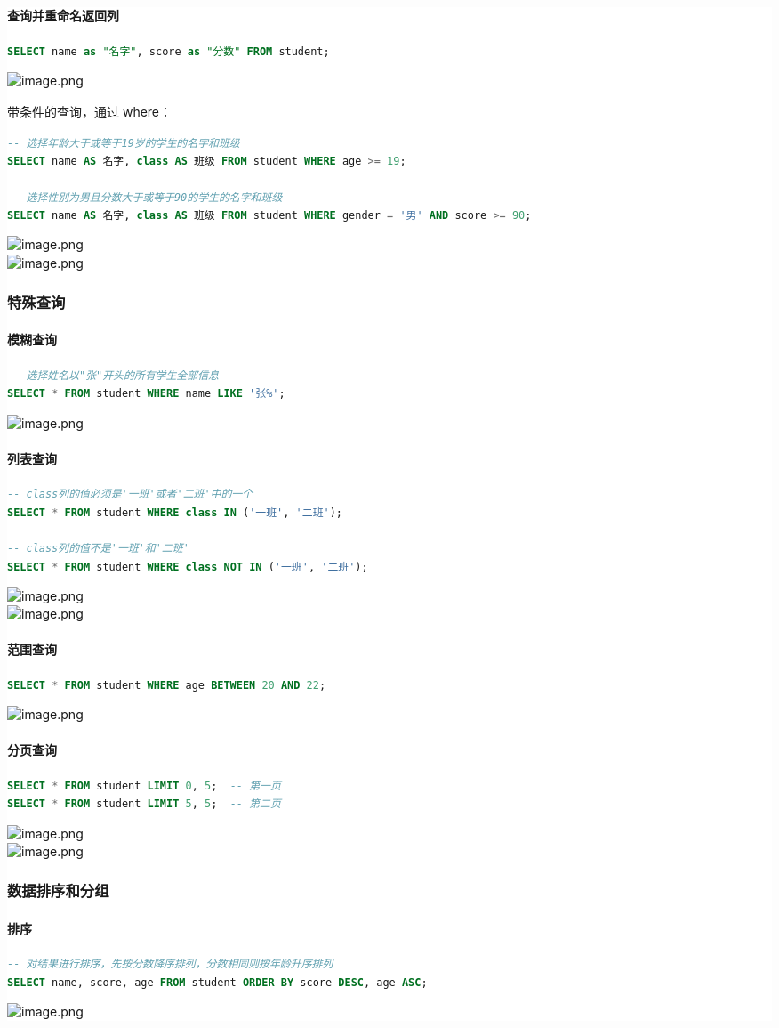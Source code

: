 #### 查询并重命名返回列
```sql
SELECT name as "名字", score as "分数" FROM student;
```
![image.png](https://cdn.nlark.com/yuque/0/2024/png/21596389/1714898966224-eadc9849-de50-4128-852b-2e6ca77c9592.png#averageHue=%23f5f3ed&clientId=u11b4ed12-0147-4&from=paste&height=392&id=u40459858&originHeight=628&originWidth=922&originalType=binary&ratio=1.600000023841858&rotation=0&showTitle=false&size=98055&status=done&style=none&taskId=ufde73b6b-5775-42fa-bd56-f5e9490ad33&title=&width=576.249991413206)


带条件的查询，通过 where：
```sql
-- 选择年龄大于或等于19岁的学生的名字和班级
SELECT name AS 名字, class AS 班级 FROM student WHERE age >= 19;

-- 选择性别为男且分数大于或等于90的学生的名字和班级
SELECT name AS 名字, class AS 班级 FROM student WHERE gender = '男' AND score >= 90;
```
![image.png](https://cdn.nlark.com/yuque/0/2024/png/21596389/1714899039610-2826a2c6-f254-4672-94f1-4332658259c1.png#averageHue=%23f2eee7&clientId=u11b4ed12-0147-4&from=paste&height=249&id=ub5af7a56&originHeight=664&originWidth=1130&originalType=binary&ratio=1.600000023841858&rotation=0&showTitle=false&size=126709&status=done&style=none&taskId=u40f83739-4674-426e-b54c-8f615c93c4d&title=&width=424.25)<br />![image.png](https://cdn.nlark.com/yuque/0/2024/png/21596389/1714899075648-8a28f03b-74ae-46eb-ae46-523f6d804af0.png#averageHue=%23f5f5f4&clientId=u11b4ed12-0147-4&from=paste&height=266&id=uc97e7fe5&originHeight=426&originWidth=1412&originalType=binary&ratio=1.600000023841858&rotation=0&showTitle=false&size=75657&status=done&style=none&taskId=u072fff72-ad42-4886-81cb-aa415a1e672&title=&width=882.4999868497255)

### 特殊查询
#### 模糊查询
```sql
-- 选择姓名以"张"开头的所有学生全部信息
SELECT * FROM student WHERE name LIKE '张%';
```
![image.png](https://cdn.nlark.com/yuque/0/2024/png/21596389/1714899300219-249673fc-d242-48a4-83ba-c8d1e7e46808.png#averageHue=%23f3f3f2&clientId=u11b4ed12-0147-4&from=paste&height=259&id=uebb0b9f5&originHeight=414&originWidth=802&originalType=binary&ratio=1.600000023841858&rotation=0&showTitle=false&size=60656&status=done&style=none&taskId=uf6bf7501-ea6a-41de-8c8a-9316af52f94&title=&width=501.24999253079307)

#### 列表查询
```sql
-- class列的值必须是'一班'或者'二班'中的一个
SELECT * FROM student WHERE class IN ('一班', '二班');

-- class列的值不是'一班'和'二班'
SELECT * FROM student WHERE class NOT IN ('一班', '二班');
```
![image.png](https://cdn.nlark.com/yuque/0/2024/png/21596389/1714899436683-914d183d-52a1-4fd5-a001-39c7785335d4.png#averageHue=%23f3f0e8&clientId=u11b4ed12-0147-4&from=paste&height=356&id=u3ff48680&originHeight=570&originWidth=974&originalType=binary&ratio=1.600000023841858&rotation=0&showTitle=false&size=111625&status=done&style=none&taskId=u7d659200-efa1-48ea-a633-be1964885d1&title=&width=608.7499909289182)<br />![image.png](https://cdn.nlark.com/yuque/0/2024/png/21596389/1714899465133-2fee1ced-41b9-4367-bbb1-d53e5322a676.png#averageHue=%23f3f3f2&clientId=u11b4ed12-0147-4&from=paste&height=276&id=u53dcd20f&originHeight=442&originWidth=1020&originalType=binary&ratio=1.600000023841858&rotation=0&showTitle=false&size=78744&status=done&style=none&taskId=uaf77c876-7d59-472e-b938-3b554930614&title=&width=637.4999905005099)

#### 范围查询
```sql
SELECT * FROM student WHERE age BETWEEN 20 AND 22;
```
![image.png](https://cdn.nlark.com/yuque/0/2024/png/21596389/1714899544617-9c79cd4e-5f1b-4940-9016-6a653c1ae153.png#averageHue=%23f3f3f2&clientId=u11b4ed12-0147-4&from=paste&height=296&id=u8b898f53&originHeight=474&originWidth=910&originalType=binary&ratio=1.600000023841858&rotation=0&showTitle=false&size=83067&status=done&style=none&taskId=u73a4e9c6-190f-4c6d-80de-eb4a54c753e&title=&width=568.7499915249647)

#### 分页查询
```sql
SELECT * FROM student LIMIT 0, 5;  -- 第一页
SELECT * FROM student LIMIT 5, 5;  -- 第二页
```
![image.png](https://cdn.nlark.com/yuque/0/2024/png/21596389/1714899600313-38f49d75-b403-4223-a5a3-01146dbd674a.png#averageHue=%23f5f3ef&clientId=u11b4ed12-0147-4&from=paste&height=274&id=u68476d69&originHeight=532&originWidth=668&originalType=binary&ratio=1.600000023841858&rotation=0&showTitle=false&size=88285&status=done&style=none&taskId=u74b060ff-ff38-4d66-90f4-c82ea48cf04&title=&width=344.5)<br />![image.png](https://cdn.nlark.com/yuque/0/2024/png/21596389/1714899656921-55c78984-6662-4fdf-98a8-5fd81b36250f.png#averageHue=%23f2f2f2&clientId=u11b4ed12-0147-4&from=paste&height=297&id=ue66de1d4&originHeight=476&originWidth=654&originalType=binary&ratio=1.600000023841858&rotation=0&showTitle=false&size=70469&status=done&style=none&taskId=uabb114f5-ea69-41c7-8fc7-0747563f39e&title=&width=408.7499939091505)


### 数据排序和分组
#### 排序
```sql
-- 对结果进行排序，先按分数降序排列，分数相同则按年龄升序排列
SELECT name, score, age FROM student ORDER BY score DESC, age ASC;
```
![image.png](https://cdn.nlark.com/yuque/0/2024/png/21596389/1714900015440-4ea0d8a4-020b-4a4a-a4e6-4f00c6b4ac4e.png#averageHue=%23f6f5f3&clientId=u11b4ed12-0147-4&from=paste&height=391&id=uc8d52f6c&originHeight=626&originWidth=1184&originalType=binary&ratio=1.600000023841858&rotation=0&showTitle=false&size=112876&status=done&style=none&taskId=uaa2bcc68-9f35-4922-82bd-7776130f55f&title=&width=739.9999889731408)
